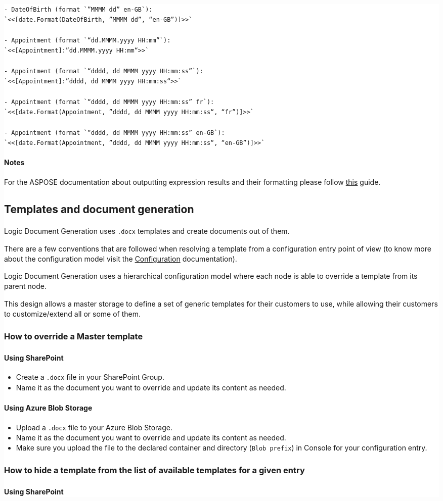     - DateOfBirth (format `”MMMM dd” en-GB`):  
    `<<[date.Format(DateOfBirth, ”MMMM dd”, “en-GB”)]>>`  
    
    - Appointment (format `“dd.MMMM.yyyy HH:mm”`): 
    `<<[Appointment]:”dd.MMMM.yyyy HH:mm“>>`  

    - Appointment (format `“dddd, dd MMMM yyyy HH:mm:ss”`): 
    `<<[Appointment]:”dddd, dd MMMM yyyy HH:mm:ss“>>`  

    - Appointment (format `“dddd, dd MMMM yyyy HH:mm:ss” fr`): 
    `<<[date.Format(Appointment, ”dddd, dd MMMM yyyy HH:mm:ss“, “fr”)]>>`  

    - Appointment (format `“dddd, dd MMMM yyyy HH:mm:ss” en-GB`): 
    `<<[date.Format(Appointment, ”dddd, dd MMMM yyyy HH:mm:ss“, “en-GB”)]>>`  

#### Notes

For the ASPOSE documentation about outputting expression results and their formatting please follow [this](https://docs.aspose.com/display/wordsnet/Template+Syntax#TemplateSyntax-OutputtingExpressionResults) guide.


## Templates and document generation

Logic Document Generation uses `.docx` templates and create documents out of them.  

There are a few conventions that are followed when resolving a template from a configuration entry point of view (to know more about the configuration model visit the [Configuration](../Configuration/Configuration.md) documentation).  

Logic Document Generation uses a hierarchical configuration model where each node is able to override a template from its parent node.  

This design allows a master storage to define a set of generic templates for their customers to use, while allowing their customers to customize/extend all or some of them.   

### How to override a Master template  

#### Using SharePoint

- Create a `.docx` file in your SharePoint Group.
- Name it as the document you want to override and update its content as needed.  


#### Using Azure Blob Storage

- Upload a `.docx` file to your Azure Blob Storage.
- Name it as the document you want to override and update its content as needed.  
- Make sure you upload the file to the declared container and directory (`Blob prefix`) in Console for your configuration entry.  


### How to hide a template from the list of available templates for a given entry

#### Using SharePoint
